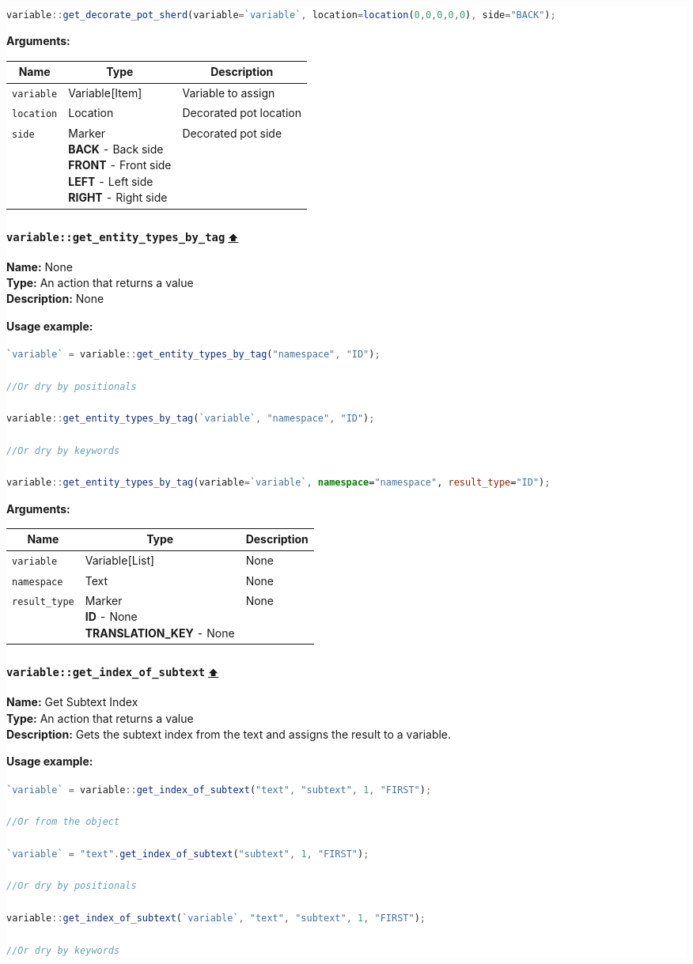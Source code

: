 ```ts
variable::get_decorate_pot_sherd(variable=`variable`, location=location(0,0,0,0,0), side="BACK");
```

**Arguments:**

| **Name**   | **Type**                                                                                                       | **Description**        |
| ---------- | -------------------------------------------------------------------------------------------------------------- | ---------------------- |
| `variable` | Variable\[Item\]                                                                                               | Variable to assign     |
| `location` | Location                                                                                                       | Decorated pot location |
| `side`     | Marker<br/>**BACK** - Back side<br/>**FRONT** - Front side<br/>**LEFT** - Left side<br/>**RIGHT** - Right side | Decorated pot side     |
<h3 id=set_variable_get_entity_types_by_tag>
  <code>variable::get_entity_types_by_tag</code>
  <a href="#" style="font-size: 12px; margin-left:">⬆️</a>
</h3>

**Name:** None\
**Type:** An action that returns a value\
**Description:** None

**Usage example:** 
```ts
`variable` = variable::get_entity_types_by_tag("namespace", "ID");

//Or dry by positionals

variable::get_entity_types_by_tag(`variable`, "namespace", "ID");

//Or dry by keywords

variable::get_entity_types_by_tag(variable=`variable`, namespace="namespace", result_type="ID");
```

**Arguments:**

| **Name**      | **Type**                                                | **Description** |
| ------------- | ------------------------------------------------------- | --------------- |
| `variable`    | Variable\[List\]                                        | None            |
| `namespace`   | Text                                                    | None            |
| `result_type` | Marker<br/>**ID** - None<br/>**TRANSLATION_KEY** - None | None            |
<h3 id=set_variable_get_index_of_subtext>
  <code>variable::get_index_of_subtext</code>
  <a href="#" style="font-size: 12px; margin-left:">⬆️</a>
</h3>

**Name:** Get Subtext Index\
**Type:** An action that returns a value\
**Description:** Gets the subtext index from the text and assigns the result to a variable.

**Usage example:** 
```ts
`variable` = variable::get_index_of_subtext("text", "subtext", 1, "FIRST");

//Or from the object

`variable` = "text".get_index_of_subtext("subtext", 1, "FIRST");

//Or dry by positionals

variable::get_index_of_subtext(`variable`, "text", "subtext", 1, "FIRST");

//Or dry by keywords

```